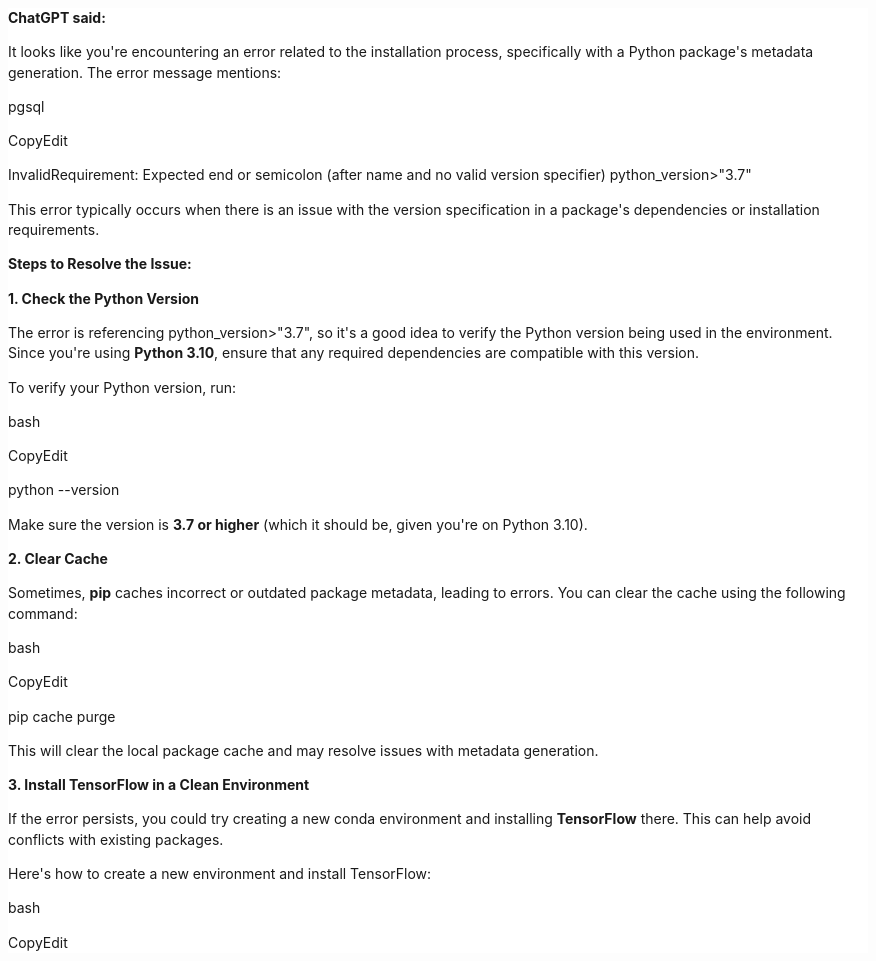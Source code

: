 **ChatGPT said:**

It looks like you\'re encountering an error related to the installation
process, specifically with a Python package\'s metadata generation. The
error message mentions:

pgsql

CopyEdit

InvalidRequirement: Expected end or semicolon (after name and no valid
version specifier) python_version\>\"3.7\"

This error typically occurs when there is an issue with the version
specification in a package\'s dependencies or installation requirements.

**Steps to Resolve the Issue:**

**1. Check the Python Version**

The error is referencing python_version\>\"3.7\", so it\'s a good idea
to verify the Python version being used in the environment. Since
you\'re using **Python 3.10**, ensure that any required dependencies are
compatible with this version.

To verify your Python version, run:

bash

CopyEdit

python \--version

Make sure the version is **3.7 or higher** (which it should be, given
you\'re on Python 3.10).

**2. Clear Cache**

Sometimes, **pip** caches incorrect or outdated package metadata,
leading to errors. You can clear the cache using the following command:

bash

CopyEdit

pip cache purge

This will clear the local package cache and may resolve issues with
metadata generation.

**3. Install TensorFlow in a Clean Environment**

If the error persists, you could try creating a new conda environment
and installing **TensorFlow** there. This can help avoid conflicts with
existing packages.

Here's how to create a new environment and install TensorFlow:

bash

CopyEdit
